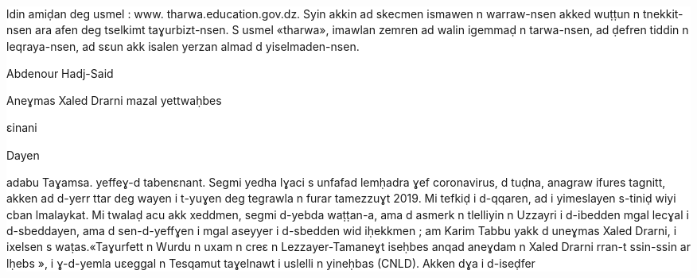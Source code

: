 ldin  amiḍan  deg  usmel  :  www.
tharwa.education.gov.dz.  Syin 
akkin  ad  skecmen 
ismawen 
n  warraw-nsen  akked  wuṭṭun 
n 
tnekkit-nsen  ara  afen  deg 
tselkimt  taɣurbizt-nsen.  S  usmel 
«tharwa»,  imawlan  zemren  ad 
walin igemmaḍ n tarwa-nsen, ad 
ḍefren  tiddin  n  leqraya-nsen,  ad 
sɛun  akk  isalen  yerzan  almad  d 
yiselmaden-nsen.

Abdenour Hadj-Said

Aneɣmas Xaled Drarni
mazal yettwaḥbes

ɛinani 

Dayen 

adabu 
Taɣamsa. 
yeffeɣ-d 
tabenɛnant. 
Segmi  yedha  lɣaci  s  unfafad 
lemḥadra  ɣef 
coronavirus,  d 
tuḍna,  anagraw  ifures  tagnitt, 
akken  ad  d-yerr  ttar  deg  wayen 
i  t-yuɣen  deg  tegrawla  n  furar 
tamezzuɣt 
2019.  Mi 
tefkiḍ 
i  d-qqaren,  ad 
i  yimeslayen 
s-tiniḍ  wiyi  cban  lmalaykat.  Mi 
twalaḍ  acu  akk  xeddmen,  segmi 
d-yebda waṭṭan-a, ama d asmerk 
n tlelliyin n Uzzayri i d-ibedden 
mgal  lecɣal  i  d-sbeddayen,  ama 
d 
sen-d-yeffɣen 
i 
mgal  aseyyer  i  d-sbedden  wid 
iḥekkmen  ;  am  Karim  Tabbu 
yakk  d  uneɣmas  Xaled  Drarni, 
i 
ixelsen  s  waṭas.«Taɣurfett 
n  Wurdu  n  uxam  n  creɛ  n 
Lezzayer-Tamaneɣt 
iseḥbes 
anqad  aneɣdam  n  Xaled  Drarni 
rran-t  ssin-ssin  ar  lḥebs  »,  i 
ɣ-d-yemla  uɛeggal  n  Tesqamut 
taɣelnawt  i  uslelli  n  yineḥbas 
(CNLD).  Akken  dɣa  i  d-iseḍfer 
